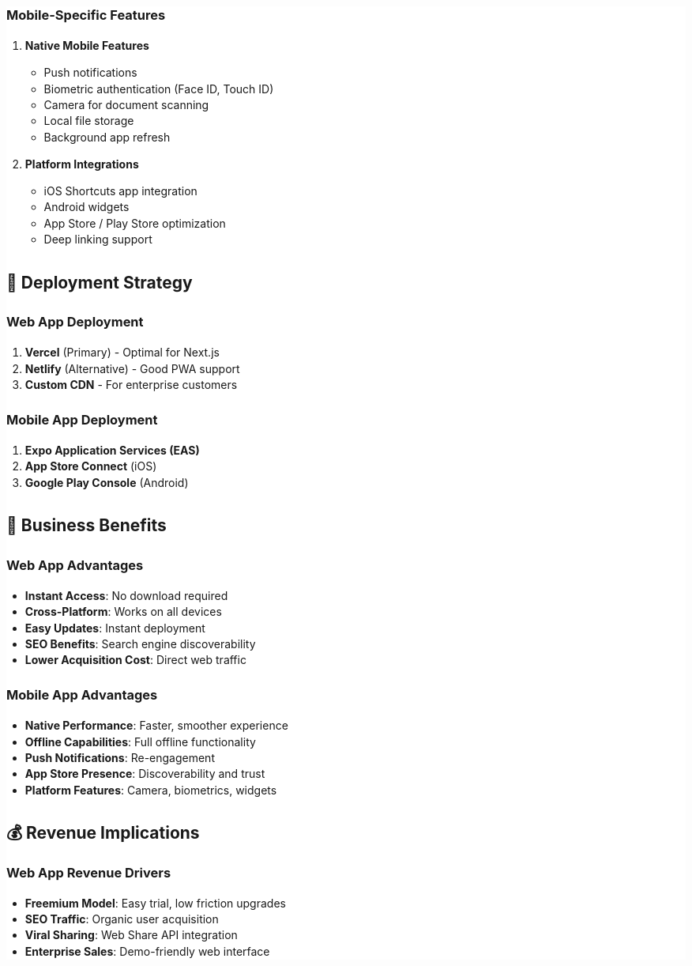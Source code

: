 ### **Mobile-Specific Features**

1. **Native Mobile Features**
   - Push notifications
   - Biometric authentication (Face ID, Touch ID)
   - Camera for document scanning
   - Local file storage
   - Background app refresh

2. **Platform Integrations**
   - iOS Shortcuts app integration
   - Android widgets
   - App Store / Play Store optimization
   - Deep linking support

## **🚀 Deployment Strategy**

### **Web App Deployment**
1. **Vercel** (Primary) - Optimal for Next.js
2. **Netlify** (Alternative) - Good PWA support
3. **Custom CDN** - For enterprise customers

### **Mobile App Deployment**
1. **Expo Application Services (EAS)**
2. **App Store Connect** (iOS)
3. **Google Play Console** (Android)

## **🎯 Business Benefits**

### **Web App Advantages**
- **Instant Access**: No download required
- **Cross-Platform**: Works on all devices
- **Easy Updates**: Instant deployment
- **SEO Benefits**: Search engine discoverability
- **Lower Acquisition Cost**: Direct web traffic

### **Mobile App Advantages**
- **Native Performance**: Faster, smoother experience
- **Offline Capabilities**: Full offline functionality
- **Push Notifications**: Re-engagement
- **App Store Presence**: Discoverability and trust
- **Platform Features**: Camera, biometrics, widgets

## **💰 Revenue Implications**

### **Web App Revenue Drivers**
- **Freemium Model**: Easy trial, low friction upgrades
- **SEO Traffic**: Organic user acquisition
- **Viral Sharing**: Web Share API integration
- **Enterprise Sales**: Demo-friendly web interface

